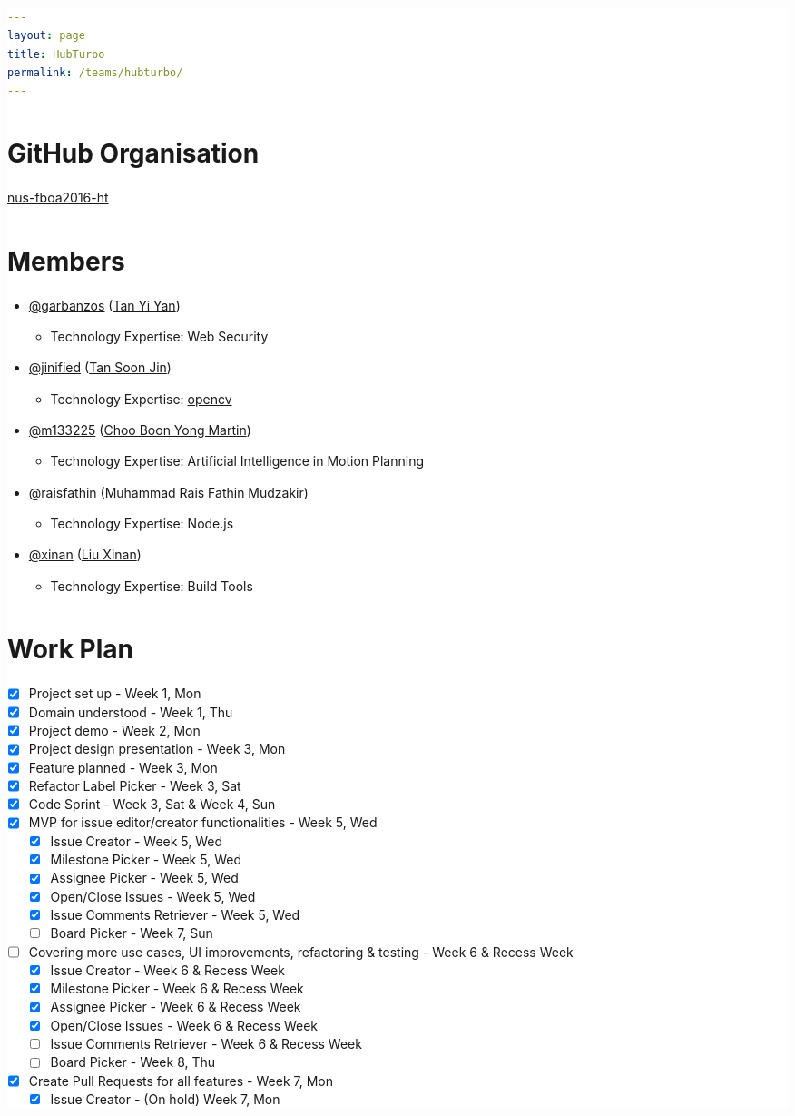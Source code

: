 ```yaml
---
layout: page
title: HubTurbo
permalink: /teams/hubturbo/
---
```


# GitHub Organisation
[nus-fboa2016-ht](https://github.com/nus-fboa2016-ht)

# Members

 - [@garbanzos](https://github.com/garbanzos)
   ([Tan Yi Yan](http://garbanzos.github.io))
   - Technology Expertise:
	 Web Security

 - [@jinified](https://github.com/jinified)
   ([Tan Soon Jin](http://jinified.blogspot.com))
   - Technology Expertise:
	  [opencv](https://github.com/Itseez/opencv)

 - [@m133225](https://github.com/m133225)
   ([Choo Boon Yong Martin](http://m133225.github.io))
   - Technology Expertise:
	 Artificial Intelligence in Motion Planning

 - [@raisfathin](https://github.com/raisfathin)
   ([Muhammad Rais Fathin Mudzakir](http://raisfathin.github.io))
   - Technology Expertise:
	 Node.js

 - [@xinan](https://github.com/xinan)
   ([Liu Xinan](http://xinan.io))
   - Technology Expertise:
	 Build Tools

# Work Plan

* [x] Project set up - Week 1, Mon
* [x] Domain understood - Week 1, Thu
* [x] Project demo - Week 2, Mon
* [x] Project design presentation - Week 3, Mon
* [x] Feature planned - Week 3, Mon
* [x] Refactor Label Picker - Week 3, Sat
* [x] Code Sprint - Week 3, Sat & Week 4, Sun
* [x] MVP for issue editor/creator functionalities - Week 5, Wed
	* [x] Issue Creator - Week 5, Wed
	* [x] Milestone Picker - Week 5, Wed
	* [x] Assignee Picker - Week 5, Wed
	* [x] Open/Close Issues - Week 5, Wed
	* [x] Issue Comments Retriever - Week 5, Wed
	* [ ] Board Picker - Week 7, Sun
* [ ] Covering more use cases, UI improvements, refactoring & testing - Week 6 & Recess Week
	* [x] Issue Creator - Week 6 & Recess Week
	* [x] Milestone Picker - Week 6 & Recess Week
	* [x] Assignee Picker - Week 6 & Recess Week
	* [x] Open/Close Issues - Week 6 & Recess Week
	* [ ] Issue Comments Retriever - Week 6 & Recess Week
	* [ ] Board Picker - Week 8, Thu
* [x] Create Pull Requests for all features - Week 7, Mon
	* [x] Issue Creator - (On hold) Week 7, Mon